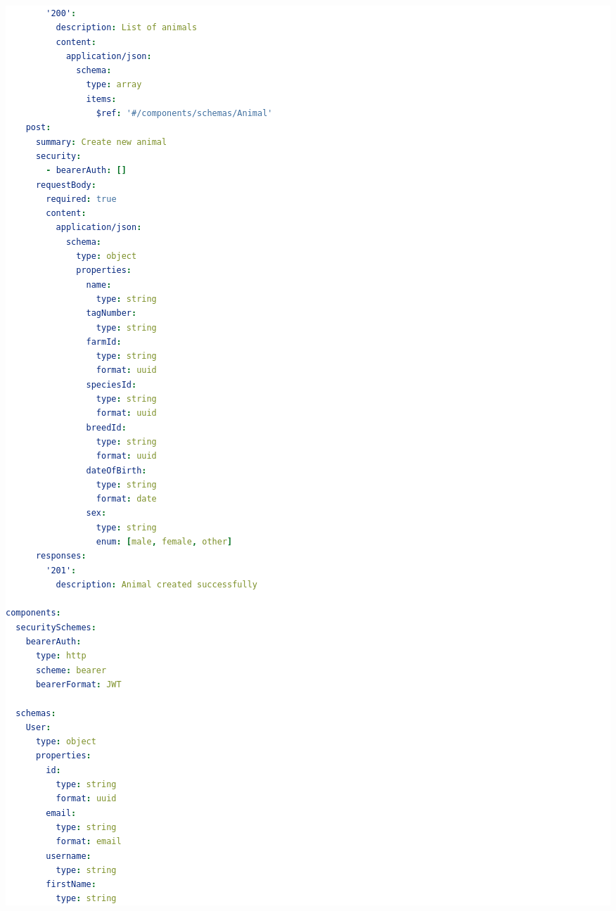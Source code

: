 ```yaml
        '200':
          description: List of animals
          content:
            application/json:
              schema:
                type: array
                items:
                  $ref: '#/components/schemas/Animal'
    post:
      summary: Create new animal
      security:
        - bearerAuth: []
      requestBody:
        required: true
        content:
          application/json:
            schema:
              type: object
              properties:
                name:
                  type: string
                tagNumber:
                  type: string
                farmId:
                  type: string
                  format: uuid
                speciesId:
                  type: string
                  format: uuid
                breedId:
                  type: string
                  format: uuid
                dateOfBirth:
                  type: string
                  format: date
                sex:
                  type: string
                  enum: [male, female, other]
      responses:
        '201':
          description: Animal created successfully

components:
  securitySchemes:
    bearerAuth:
      type: http
      scheme: bearer
      bearerFormat: JWT

  schemas:
    User:
      type: object
      properties:
        id:
          type: string
          format: uuid
        email:
          type: string
          format: email
        username:
          type: string
        firstName:
          type: string
```